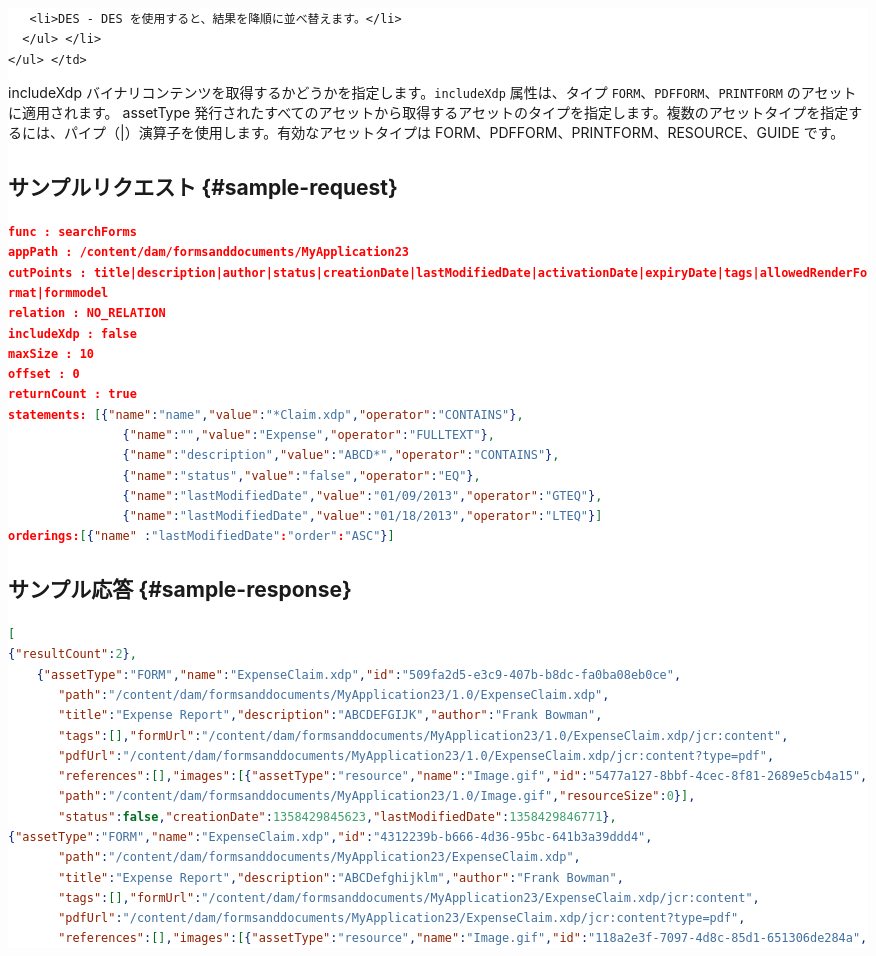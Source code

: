        <li>DES - DES を使用すると、結果を降順に並べ替えます。</li>
      </ul> </li>
    </ul> </td>
  </tr>
  <tr>
   <td>includeXdp</td>
   <td>バイナリコンテンツを取得するかどうかを指定します。<code>includeXdp</code> 属性は、タイプ <code>FORM</code>、<code>PDFFORM</code>、<code>PRINTFORM</code> のアセットに適用されます。</td>
  </tr>
  <tr>
   <td>assetType</td>
   <td>発行されたすべてのアセットから取得するアセットのタイプを指定します。複数のアセットタイプを指定するには、パイプ（|）演算子を使用します。有効なアセットタイプは FORM、PDFFORM、PRINTFORM、RESOURCE、GUIDE です。</td>
  </tr>
 </tbody>
</table>

## サンプルリクエスト {#sample-request}

```json
func : searchForms
appPath : /content/dam/formsanddocuments/MyApplication23
cutPoints : title|description|author|status|creationDate|lastModifiedDate|activationDate|expiryDate|tags|allowedRenderFormat|formmodel
relation : NO_RELATION
includeXdp : false
maxSize : 10
offset : 0
returnCount : true
statements: [{"name":"name","value":"*Claim.xdp","operator":"CONTAINS"},
                {"name":"","value":"Expense","operator":"FULLTEXT"},
                {"name":"description","value":"ABCD*","operator":"CONTAINS"},
                {"name":"status","value":"false","operator":"EQ"},
                {"name":"lastModifiedDate","value":"01/09/2013","operator":"GTEQ"},
                {"name":"lastModifiedDate","value":"01/18/2013","operator":"LTEQ"}]
orderings:[{"name" :"lastModifiedDate":"order":"ASC"}]
```

## サンプル応答 {#sample-response}

```json
[
{"resultCount":2},
    {"assetType":"FORM","name":"ExpenseClaim.xdp","id":"509fa2d5-e3c9-407b-b8dc-fa0ba08eb0ce",
       "path":"/content/dam/formsanddocuments/MyApplication23/1.0/ExpenseClaim.xdp",
       "title":"Expense Report","description":"ABCDEFGIJK","author":"Frank Bowman",
       "tags":[],"formUrl":"/content/dam/formsanddocuments/MyApplication23/1.0/ExpenseClaim.xdp/jcr:content",
       "pdfUrl":"/content/dam/formsanddocuments/MyApplication23/1.0/ExpenseClaim.xdp/jcr:content?type=pdf",
       "references":[],"images":[{"assetType":"resource","name":"Image.gif","id":"5477a127-8bbf-4cec-8f81-2689e5cb4a15",
       "path":"/content/dam/formsanddocuments/MyApplication23/1.0/Image.gif","resourceSize":0}],
       "status":false,"creationDate":1358429845623,"lastModifiedDate":1358429846771},
{"assetType":"FORM","name":"ExpenseClaim.xdp","id":"4312239b-b666-4d36-95bc-641b3a39ddd4",
       "path":"/content/dam/formsanddocuments/MyApplication23/ExpenseClaim.xdp",
       "title":"Expense Report","description":"ABCDefghijklm","author":"Frank Bowman",
       "tags":[],"formUrl":"/content/dam/formsanddocuments/MyApplication23/ExpenseClaim.xdp/jcr:content",
       "pdfUrl":"/content/dam/formsanddocuments/MyApplication23/ExpenseClaim.xdp/jcr:content?type=pdf",
       "references":[],"images":[{"assetType":"resource","name":"Image.gif","id":"118a2e3f-7097-4d8c-85d1-651306de284a",
```